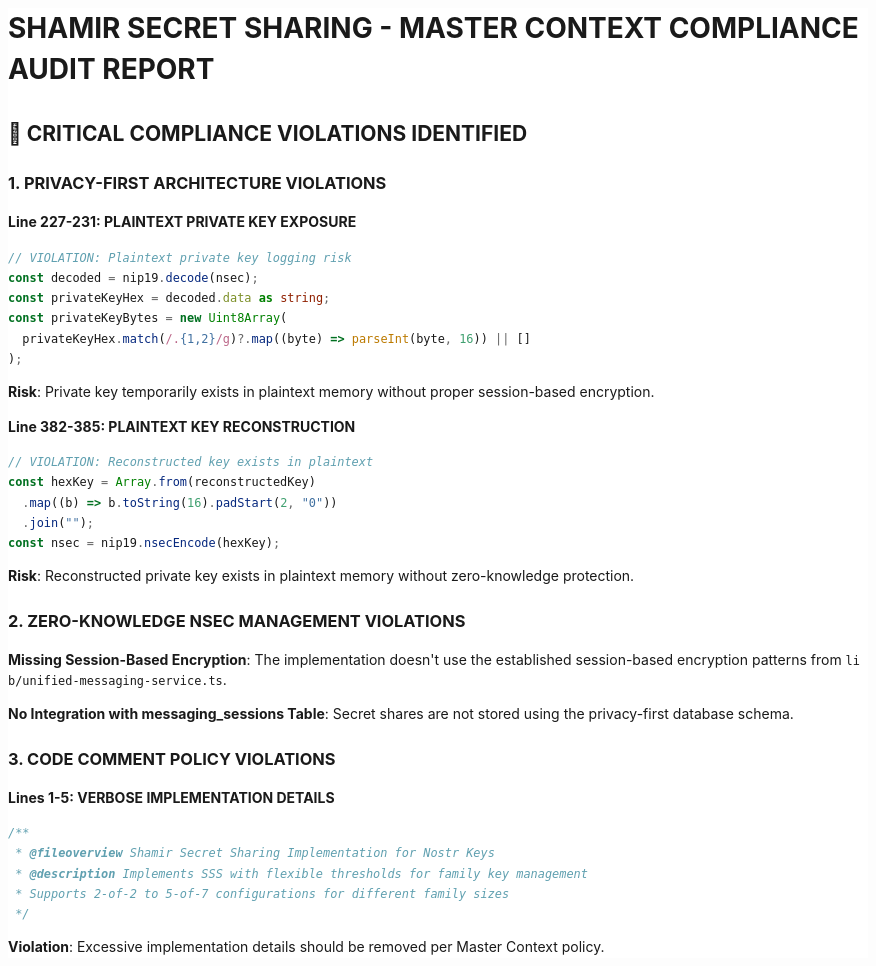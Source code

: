 # SHAMIR SECRET SHARING - MASTER CONTEXT COMPLIANCE AUDIT REPORT

## **🚨 CRITICAL COMPLIANCE VIOLATIONS IDENTIFIED**

### **1. PRIVACY-FIRST ARCHITECTURE VIOLATIONS**

**Line 227-231: PLAINTEXT PRIVATE KEY EXPOSURE**

```typescript
// VIOLATION: Plaintext private key logging risk
const decoded = nip19.decode(nsec);
const privateKeyHex = decoded.data as string;
const privateKeyBytes = new Uint8Array(
  privateKeyHex.match(/.{1,2}/g)?.map((byte) => parseInt(byte, 16)) || []
);
```

**Risk**: Private key temporarily exists in plaintext memory without proper session-based encryption.

**Line 382-385: PLAINTEXT KEY RECONSTRUCTION**

```typescript
// VIOLATION: Reconstructed key exists in plaintext
const hexKey = Array.from(reconstructedKey)
  .map((b) => b.toString(16).padStart(2, "0"))
  .join("");
const nsec = nip19.nsecEncode(hexKey);
```

**Risk**: Reconstructed private key exists in plaintext memory without zero-knowledge protection.

### **2. ZERO-KNOWLEDGE NSEC MANAGEMENT VIOLATIONS**

**Missing Session-Based Encryption**: The implementation doesn't use the established session-based encryption patterns from `lib/unified-messaging-service.ts`.

**No Integration with messaging_sessions Table**: Secret shares are not stored using the privacy-first database schema.

### **3. CODE COMMENT POLICY VIOLATIONS**

**Lines 1-5: VERBOSE IMPLEMENTATION DETAILS**

```typescript
/**
 * @fileoverview Shamir Secret Sharing Implementation for Nostr Keys
 * @description Implements SSS with flexible thresholds for family key management
 * Supports 2-of-2 to 5-of-7 configurations for different family sizes
 */
```

**Violation**: Excessive implementation details should be removed per Master Context policy.

